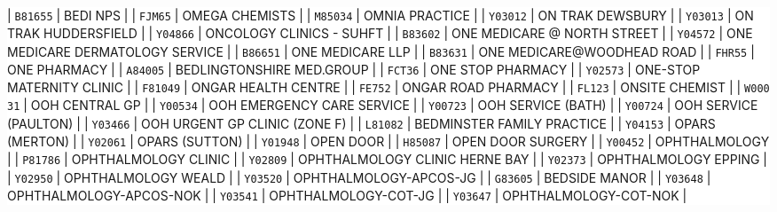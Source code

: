 | `B81655` | BEDI NPS |
| `FJM65` | OMEGA CHEMISTS |
| `M85034` | OMNIA PRACTICE |
| `Y03012` | ON TRAK DEWSBURY |
| `Y03013` | ON TRAK HUDDERSFIELD |
| `Y04866` | ONCOLOGY CLINICS - SUHFT |
| `B83602` | ONE MEDICARE @ NORTH STREET |
| `Y04572` | ONE MEDICARE DERMATOLOGY SERVICE |
| `B86651` | ONE MEDICARE LLP |
| `B83631` | ONE MEDICARE@WOODHEAD ROAD |
| `FHR55` | ONE PHARMACY |
| `A84005` | BEDLINGTONSHIRE MED.GROUP |
| `FCT36` | ONE STOP PHARMACY |
| `Y02573` | ONE-STOP MATERNITY CLINIC |
| `F81049` | ONGAR HEALTH CENTRE |
| `FE752` | ONGAR ROAD PHARMACY |
| `FL123` | ONSITE CHEMIST |
| `W00031` | OOH CENTRAL GP |
| `Y00534` | OOH EMERGENCY CARE SERVICE |
| `Y00723` | OOH SERVICE (BATH) |
| `Y00724` | OOH SERVICE (PAULTON) |
| `Y03466` | OOH URGENT GP CLINIC (ZONE F) |
| `L81082` | BEDMINSTER FAMILY PRACTICE |
| `Y04153` | OPARS (MERTON) |
| `Y02061` | OPARS (SUTTON) |
| `Y01948` | OPEN DOOR |
| `H85087` | OPEN DOOR SURGERY |
| `Y00452` | OPHTHALMOLOGY |
| `P81786` | OPHTHALMOLOGY CLINIC |
| `Y02809` | OPHTHALMOLOGY CLINIC HERNE BAY |
| `Y02373` | OPHTHALMOLOGY EPPING |
| `Y02950` | OPHTHALMOLOGY WEALD |
| `Y03520` | OPHTHALMOLOGY-APCOS-JG |
| `G83605` | BEDSIDE MANOR |
| `Y03648` | OPHTHALMOLOGY-APCOS-NOK |
| `Y03541` | OPHTHALMOLOGY-COT-JG |
| `Y03647` | OPHTHALMOLOGY-COT-NOK |